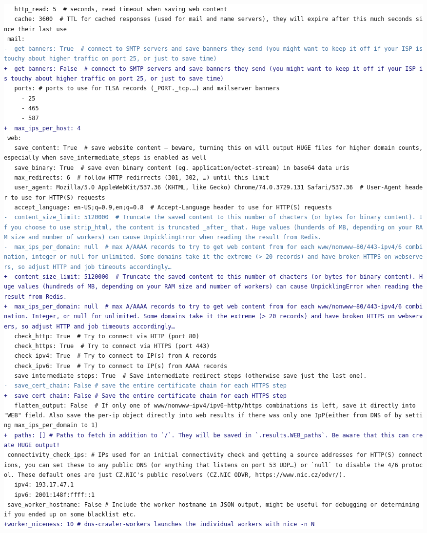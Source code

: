 ```diff
   http_read: 5  # seconds, read timeout when saving web content
   cache: 3600  # TTL for cached responses (used for mail and name servers), they will expire after this much seconds since their last use
 mail:
-  get_banners: True  # connect to SMTP servers and save banners they send (you might want to keep it off if your ISP is touchy about higher traffic on port 25, or just to save time)
+  get_banners: False  # connect to SMTP servers and save banners they send (you might want to keep it off if your ISP is touchy about higher traffic on port 25, or just to save time)
   ports: # ports to use for TLSA records (_PORT._tcp.…) and mailserver banners
     - 25
     - 465
     - 587
+  max_ips_per_host: 4
 web:
   save_content: True  # save website content – beware, turning this on will output HUGE files for higher domain counts, especially when save_intermediate_steps is enabled as well
   save_binary: True  # save even binary content (eg. application/octet-stream) in base64 data uris
   max_redirects: 6  # follow HTTP redirrects (301, 302, …) until this limit
   user_agent: Mozilla/5.0 AppleWebKit/537.36 (KHTML, like Gecko) Chrome/74.0.3729.131 Safari/537.36  # User-Agent header to use for HTTP(S) requests
   accept_language: en-US;q=0.9,en;q=0.8  # Accept-Language header to use for HTTP(S) requests
-  content_size_limit: 5120000  # Truncate the saved content to this number of chacters (or bytes for binary content). If you choose to use strip_html, the content is truncated _after_ that. Huge values (hunderds of MB, depending on your RAM size and number of workers) can cause UnpicklingError when reading the result from Redis.
-  max_ips_per_domain: null  # max A/AAAA records to try to get web content from for each www/nonwww–80/443-ipv4/6 combination, integer or null for unlimited. Some domains take it the extreme (> 20 records) and have broken HTTPS on webservers, so adjust HTTP and job timeouts accordingly…
+  content_size_limit: 5120000  # Truncate the saved content to this number of chacters (or bytes for binary content). Huge values (hundreds of MB, depending on your RAM size and number of workers) can cause UnpicklingError when reading the result from Redis.
+  max_ips_per_domain: null  # max A/AAAA records to try to get web content from for each www/nonwww–80/443-ipv4/6 combination. Integer, or null for unlimited. Some domains take it the extreme (> 20 records) and have broken HTTPS on webservers, so adjust HTTP and job timeouts accordingly…
   check_http: True  # Try to connect via HTTP (port 80)
   check_https: True  # Try to connect via HTTPS (port 443)
   check_ipv4: True  # Try to connect to IP(s) from A records
   check_ipv6: True  # Try to connect to IP(s) from AAAA records
   save_intermediate_steps: True  # Save intermediate redirect steps (otherwise save just the last one).
-  save_cert_chain: False # save the entire certificate chain for each HTTPS step
+  save_cert_chain: False # Save the entire certificate chain for each HTTPS step
   flatten_output: False  # If only one of www/nonwww–ipv4/ipv6–http/https combinations is left, save it directly into "WEB" field. Also save the per-ip object directly into web results if there was only one IpP(either from DNS of by setting max_ips_per_domain to 1)
+  paths: [] # Paths to fetch in addition to `/`. They will be saved in `.results.WEB_paths`. Be aware that this can create HUGE output!
 connectivity_check_ips: # IPs used for an initial connectivity check and getting a source addresses for HTTP(S) connections, you can set these to any public DNS (or anything that listens on port 53 UDP…) or `null` to disable the 4/6 protocol. These default ones are just CZ.NIC's public resolvers (CZ.NIC ODVR, https://www.nic.cz/odvr/).
   ipv4: 193.17.47.1
   ipv6: 2001:148f:ffff::1
 save_worker_hostname: False # Include the worker hostname in JSON output, might be useful for debugging or determining if you ended up on some blacklist etc. 
+worker_niceness: 10 # dns-crawler-workers launches the individual workers with nice -n N
```
